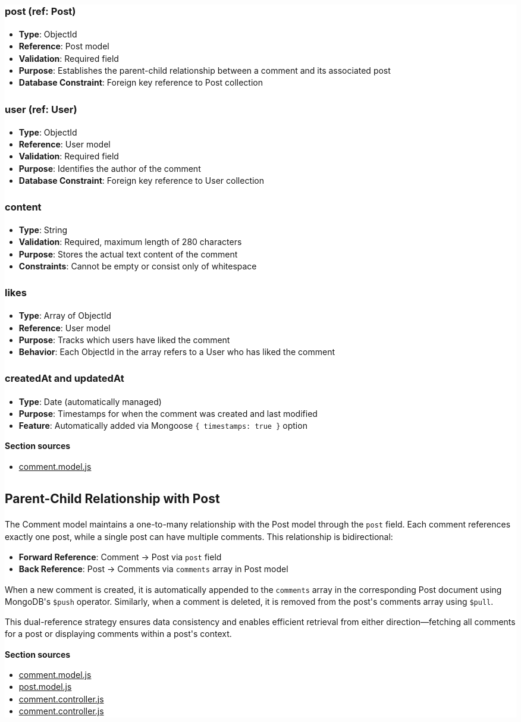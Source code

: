 ### post (ref: Post)
- **Type**: ObjectId
- **Reference**: Post model
- **Validation**: Required field
- **Purpose**: Establishes the parent-child relationship between a comment and its associated post
- **Database Constraint**: Foreign key reference to Post collection

### user (ref: User)
- **Type**: ObjectId
- **Reference**: User model
- **Validation**: Required field
- **Purpose**: Identifies the author of the comment
- **Database Constraint**: Foreign key reference to User collection

### content
- **Type**: String
- **Validation**: Required, maximum length of 280 characters
- **Purpose**: Stores the actual text content of the comment
- **Constraints**: Cannot be empty or consist only of whitespace

### likes
- **Type**: Array of ObjectId
- **Reference**: User model
- **Purpose**: Tracks which users have liked the comment
- **Behavior**: Each ObjectId in the array refers to a User who has liked the comment

### createdAt and updatedAt
- **Type**: Date (automatically managed)
- **Purpose**: Timestamps for when the comment was created and last modified
- **Feature**: Automatically added via Mongoose `{ timestamps: true }` option

**Section sources**
- [comment.model.js](file://backend/src/models/comment.model.js#L4-L28)

## Parent-Child Relationship with Post
The Comment model maintains a one-to-many relationship with the Post model through the `post` field. Each comment references exactly one post, while a single post can have multiple comments. This relationship is bidirectional:

- **Forward Reference**: Comment → Post via `post` field
- **Back Reference**: Post → Comments via `comments` array in Post model

When a new comment is created, it is automatically appended to the `comments` array in the corresponding Post document using MongoDB's `$push` operator. Similarly, when a comment is deleted, it is removed from the post's comments array using `$pull`.

This dual-reference strategy ensures data consistency and enables efficient retrieval from either direction—fetching all comments for a post or displaying comments within a post's context.

**Section sources**
- [comment.model.js](file://backend/src/models/comment.model.js#L8-L11)
- [post.model.js](file://backend/src/models/post.model.js#L18-L21)
- [comment.controller.js](file://backend/src/controllers/comment.controller.js#L28-L32)
- [comment.controller.js](file://backend/src/controllers/comment.controller.js#L67-L70)
